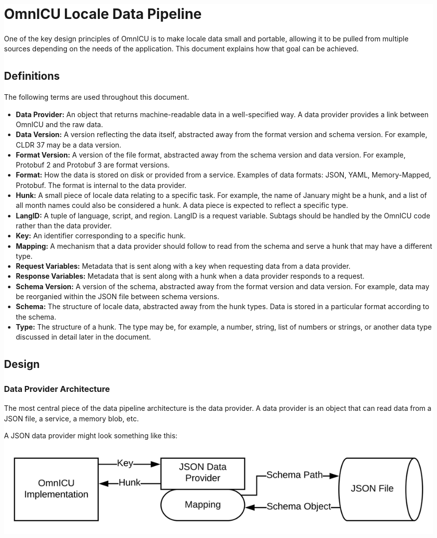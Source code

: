 OmnICU Locale Data Pipeline
===========================

One of the key design principles of OmnICU is to make locale data small and portable, allowing it to be pulled from multiple sources depending on the needs of the application.  This document explains how that goal can be achieved.

## Definitions

The following terms are used throughout this document.

- **Data Provider:** An object that returns machine-readable data in a well-specified way.  A data provider provides a link between OmnICU and the raw data.
- **Data Version:** A version reflecting the data itself, abstracted away from the format version and schema version.  For example, CLDR 37 may be a data version.
- **Format Version:** A version of the file format, abstracted away from the schema version and data version.  For example, Protobuf 2 and Protobuf 3 are format versions.
- **Format:** How the data is stored on disk or provided from a service.  Examples of data formats: JSON, YAML, Memory-Mapped, Protobuf.  The format is internal to the data provider.
- **Hunk:** A small piece of locale data relating to a specific task.  For example, the name of January might be a hunk, and a list of all month names could also be considered a hunk.  A data piece is expected to reflect a specific type.
- **LangID:** A tuple of language, script, and region.  LangID is a request variable.  Subtags should be handled by the OmnICU code rather than the data provider.
- **Key:** An identifier corresponding to a specific hunk.
- **Mapping:** A mechanism that a data provider should follow to read from the schema and serve a hunk that may have a different type.
- **Request Variables:** Metadata that is sent along with a key when requesting data from a data provider.
- **Response Variables:** Metadata that is sent along with a hunk when a data provider responds to a request.
- **Schema Version:** A version of the schema, abstracted away from the format version and data version.  For example, data may be reorganied within the JSON file between schema versions.
- **Schema:** The structure of locale data, abstracted away from the hunk types.  Data is stored in a particular format according to the schema.
- **Type:** The structure of a hunk.  The type may be, for example, a number, string, list of numbers or strings, or another data type discussed in detail later in the document.

## Design

### Data Provider Architecture

The most central piece of the data pipeline architecture is the data provider.  A data provider is an object that can read data from a JSON file, a service, a memory blob, etc.

A JSON data provider might look something like this:

![JSON Data Provider](assets/json-data-provider.svg)

